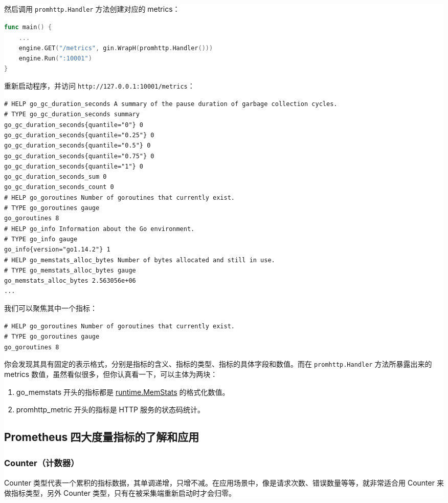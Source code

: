然后调用 `promhttp.Handler` 方法创建对应的 metrics：

```go
func main() {
    ...
    engine.GET("/metrics", gin.WrapH(promhttp.Handler()))
    engine.Run(":10001")
}
```

重新启动程序，并访问 `http://127.0.0.1:10001/metrics`：

```shell
# HELP go_gc_duration_seconds A summary of the pause duration of garbage collection cycles.
# TYPE go_gc_duration_seconds summary
go_gc_duration_seconds{quantile="0"} 0
go_gc_duration_seconds{quantile="0.25"} 0
go_gc_duration_seconds{quantile="0.5"} 0
go_gc_duration_seconds{quantile="0.75"} 0
go_gc_duration_seconds{quantile="1"} 0
go_gc_duration_seconds_sum 0
go_gc_duration_seconds_count 0
# HELP go_goroutines Number of goroutines that currently exist.
# TYPE go_goroutines gauge
go_goroutines 8
# HELP go_info Information about the Go environment.
# TYPE go_info gauge
go_info{version="go1.14.2"} 1
# HELP go_memstats_alloc_bytes Number of bytes allocated and still in use.
# TYPE go_memstats_alloc_bytes gauge
go_memstats_alloc_bytes 2.563056e+06
...
```

我们可以聚焦其中一个指标：

```
# HELP go_goroutines Number of goroutines that currently exist.
# TYPE go_goroutines gauge
go_goroutines 8
```

你会发现其具有固定的表示格式，分别是指标的含义、指标的类型、指标的具体字段和数值。而在 `promhttp.Handler` 方法所暴露出来的 metrics 数值，虽然看似很多，但你认真看一下，可以主体为两块：

1. go_memstats 开头的指标都是 [runtime.MemStats](https://golang.org/pkg/runtime/#MemStats) 的格式化数值。

2. promhttp_metric 开头的指标是 HTTP 服务的状态码统计。


## Prometheus 四大度量指标的了解和应用

### Counter（计数器）

Counter 类型代表一个累积的指标数据，其单调递增，只增不减。在应用场景中，像是请求次数、错误数量等等，就非常适合用 Counter 来做指标类型，另外 Counter 类型，只有在被采集端重新启动时才会归零。
